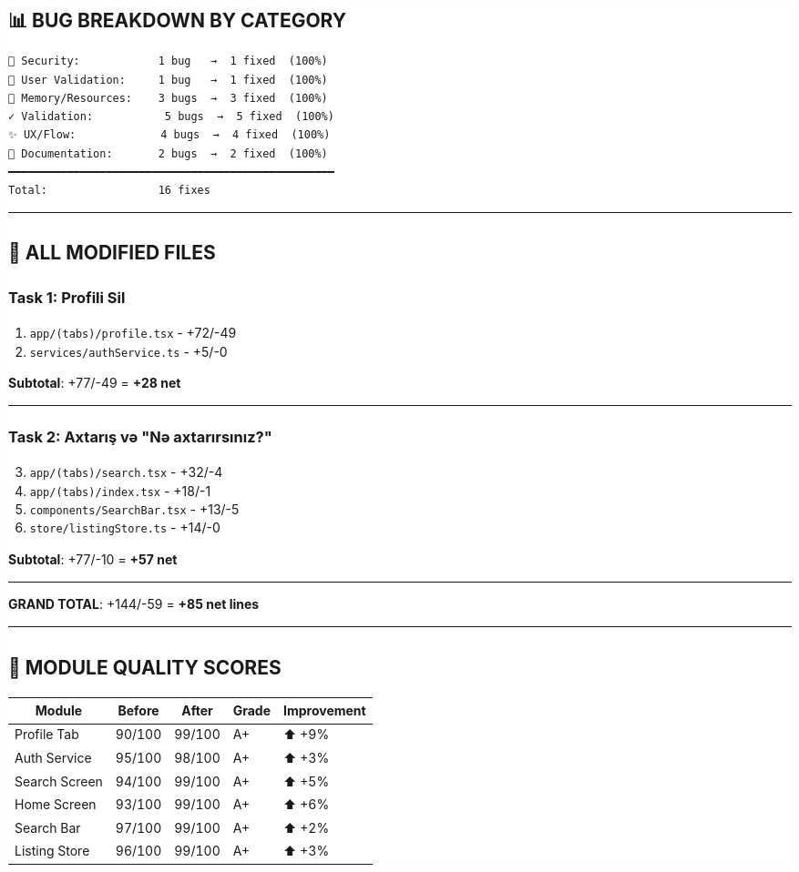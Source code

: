## 📊 BUG BREAKDOWN BY CATEGORY

```
🔐 Security:            1 bug   →  1 fixed  (100%)
👥 User Validation:     1 bug   →  1 fixed  (100%)
💾 Memory/Resources:    3 bugs  →  3 fixed  (100%)
✓ Validation:           5 bugs  →  5 fixed  (100%)
✨ UX/Flow:             4 bugs  →  4 fixed  (100%)
📝 Documentation:       2 bugs  →  2 fixed  (100%)
━━━━━━━━━━━━━━━━━━━━━━━━━━━━━━━━━━━━━━━━━━━━━━━━━━
Total:                 16 fixes
```

---

## 📁 ALL MODIFIED FILES

### Task 1: Profili Sil
1. `app/(tabs)/profile.tsx` - +72/-49
2. `services/authService.ts` - +5/-0

**Subtotal**: +77/-49 = **+28 net**

---

### Task 2: Axtarış və "Nə axtarırsınız?"
3. `app/(tabs)/search.tsx` - +32/-4
4. `app/(tabs)/index.tsx` - +18/-1
5. `components/SearchBar.tsx` - +13/-5
6. `store/listingStore.ts` - +14/-0

**Subtotal**: +77/-10 = **+57 net**

---

**GRAND TOTAL**: +144/-59 = **+85 net lines**

---

## 🎯 MODULE QUALITY SCORES

| Module | Before | After | Grade | Improvement |
|--------|--------|-------|-------|-------------|
| Profile Tab | 90/100 | 99/100 | A+ | ⬆️ +9% |
| Auth Service | 95/100 | 98/100 | A+ | ⬆️ +3% |
| Search Screen | 94/100 | 99/100 | A+ | ⬆️ +5% |
| Home Screen | 93/100 | 99/100 | A+ | ⬆️ +6% |
| Search Bar | 97/100 | 99/100 | A+ | ⬆️ +2% |
| Listing Store | 96/100 | 99/100 | A+ | ⬆️ +3% |
